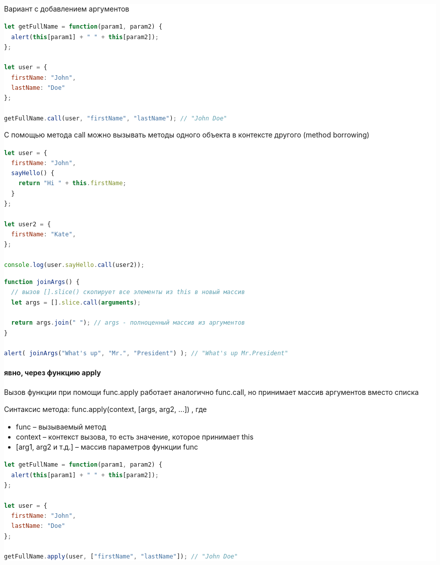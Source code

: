 Вариант с добавлением аргументов

```javascript
let getFullName = function(param1, param2) {
  alert(this[param1] + " " + this[param2]);
};

let user = {
  firstName: "John",
  lastName: "Doe"
};

getFullName.call(user, "firstName", "lastName"); // "John Doe"
```

С помощью метода call можно вызывать методы одного объекта в контексте другого (method
borrowing)

```javascript
let user = {
  firstName: "John",
  sayHello() {
    return "Hi " + this.firstName;
  }
};

let user2 = {
  firstName: "Kate",
};

console.log(user.sayHello.call(user2));
```

```javascript
function joinArgs() {
  // вызов [].slice() скопирует все элементы из this в новый массив
  let args = [].slice.call(arguments);
  
  return args.join(" "); // args - полноценный массив из аргументов
}

alert( joinArgs("What's up", "Mr.", "President") ); // "What's up Mr.President"
```

#### явно, через функцию apply

Вызов функции при помощи func.apply работает аналогично func.call, но принимает массив
аргументов вместо списка

Синтаксис метода: func.apply(context, [args, arg2, ...]) , где

- func – вызываемый метод
- context – контекст вызова, то есть значение, которое принимает this
- [arg1, arg2 и т.д.] – массив параметров функции func

```javascript
let getFullName = function(param1, param2) {
  alert(this[param1] + " " + this[param2]);
};

let user = {
  firstName: "John",
  lastName: "Doe"
};

getFullName.apply(user, ["firstName", "lastName"]); // "John Doe"
```
